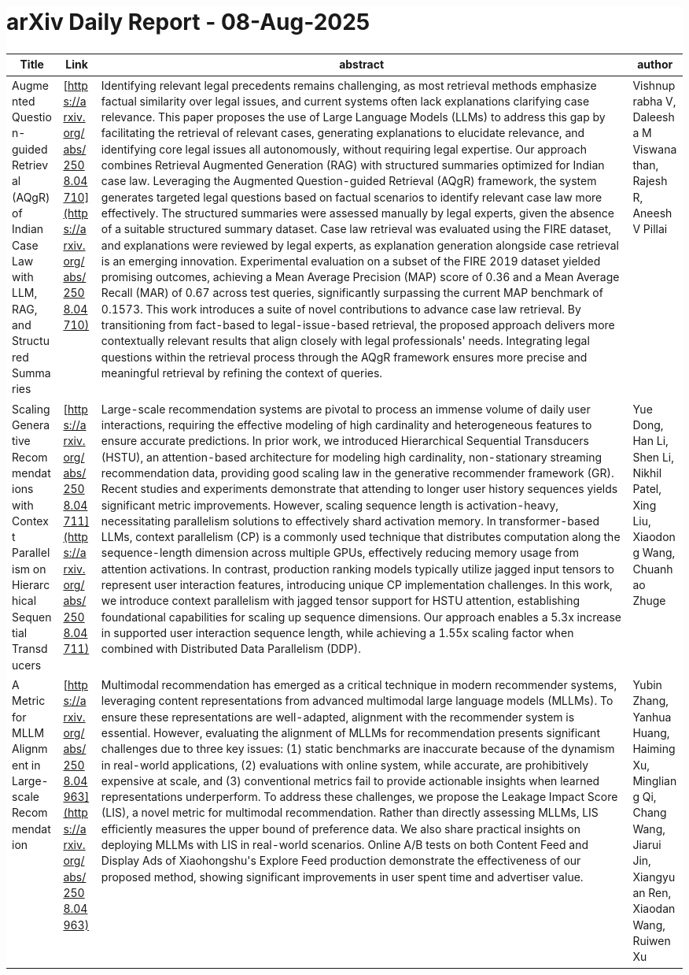 # arXiv Daily Report - 08-Aug-2025

| Title | Link | abstract | author |
| --- | --- | --- | --- |
| Augmented Question-guided Retrieval (AQgR) of Indian Case Law with LLM, RAG, and Structured Summaries | [https://arxiv.org/abs/2508.04710](https://arxiv.org/abs/2508.04710) | Identifying relevant legal precedents remains challenging, as most retrieval methods emphasize factual similarity over legal issues, and current systems often lack explanations clarifying case relevance. This paper proposes the use of Large Language Models (LLMs) to address this gap by facilitating the retrieval of relevant cases, generating explanations to elucidate relevance, and identifying core legal issues all autonomously, without requiring legal expertise. Our approach combines Retrieval Augmented Generation (RAG) with structured summaries optimized for Indian case law. Leveraging the Augmented Question-guided Retrieval (AQgR) framework, the system generates targeted legal questions based on factual scenarios to identify relevant case law more effectively. The structured summaries were assessed manually by legal experts, given the absence of a suitable structured summary dataset. Case law retrieval was evaluated using the FIRE dataset, and explanations were reviewed by legal experts, as explanation generation alongside case retrieval is an emerging innovation. Experimental evaluation on a subset of the FIRE 2019 dataset yielded promising outcomes, achieving a Mean Average Precision (MAP) score of 0.36 and a Mean Average Recall (MAR) of 0.67 across test queries, significantly surpassing the current MAP benchmark of 0.1573. This work introduces a suite of novel contributions to advance case law retrieval. By transitioning from fact-based to legal-issue-based retrieval, the proposed approach delivers more contextually relevant results that align closely with legal professionals' needs. Integrating legal questions within the retrieval process through the AQgR framework ensures more precise and meaningful retrieval by refining the context of queries. | Vishnuprabha V, Daleesha M Viswanathan, Rajesh R, Aneesh V Pillai |
| Scaling Generative Recommendations with Context Parallelism on Hierarchical Sequential Transducers | [https://arxiv.org/abs/2508.04711](https://arxiv.org/abs/2508.04711) | Large-scale recommendation systems are pivotal to process an immense volume of daily user interactions, requiring the effective modeling of high cardinality and heterogeneous features to ensure accurate predictions. In prior work, we introduced Hierarchical Sequential Transducers (HSTU), an attention-based architecture for modeling high cardinality, non-stationary streaming recommendation data, providing good scaling law in the generative recommender framework (GR). Recent studies and experiments demonstrate that attending to longer user history sequences yields significant metric improvements. However, scaling sequence length is activation-heavy, necessitating parallelism solutions to effectively shard activation memory. In transformer-based LLMs, context parallelism (CP) is a commonly used technique that distributes computation along the sequence-length dimension across multiple GPUs, effectively reducing memory usage from attention activations. In contrast, production ranking models typically utilize jagged input tensors to represent user interaction features, introducing unique CP implementation challenges. In this work, we introduce context parallelism with jagged tensor support for HSTU attention, establishing foundational capabilities for scaling up sequence dimensions. Our approach enables a 5.3x increase in supported user interaction sequence length, while achieving a 1.55x scaling factor when combined with Distributed Data Parallelism (DDP). | Yue Dong, Han Li, Shen Li, Nikhil Patel, Xing Liu, Xiaodong Wang, Chuanhao Zhuge |
| A Metric for MLLM Alignment in Large-scale Recommendation | [https://arxiv.org/abs/2508.04963](https://arxiv.org/abs/2508.04963) | Multimodal recommendation has emerged as a critical technique in modern recommender systems, leveraging content representations from advanced multimodal large language models (MLLMs). To ensure these representations are well-adapted, alignment with the recommender system is essential. However, evaluating the alignment of MLLMs for recommendation presents significant challenges due to three key issues: (1) static benchmarks are inaccurate because of the dynamism in real-world applications, (2) evaluations with online system, while accurate, are prohibitively expensive at scale, and (3) conventional metrics fail to provide actionable insights when learned representations underperform. To address these challenges, we propose the Leakage Impact Score (LIS), a novel metric for multimodal recommendation. Rather than directly assessing MLLMs, LIS efficiently measures the upper bound of preference data. We also share practical insights on deploying MLLMs with LIS in real-world scenarios. Online A/B tests on both Content Feed and Display Ads of Xiaohongshu's Explore Feed production demonstrate the effectiveness of our proposed method, showing significant improvements in user spent time and advertiser value. | Yubin Zhang, Yanhua Huang, Haiming Xu, Mingliang Qi, Chang Wang, Jiarui Jin, Xiangyuan Ren, Xiaodan Wang, Ruiwen Xu |
